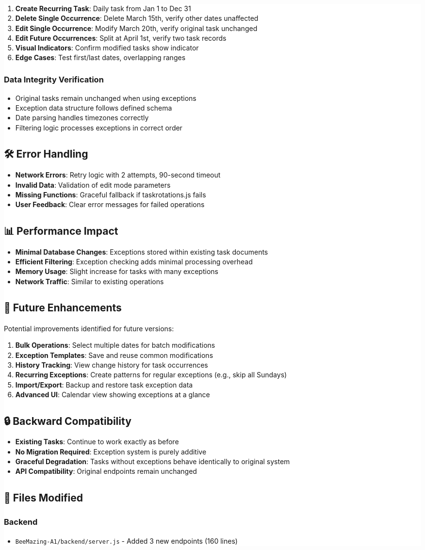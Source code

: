 1. **Create Recurring Task**: Daily task from Jan 1 to Dec 31
2. **Delete Single Occurrence**: Delete March 15th, verify other dates unaffected
3. **Edit Single Occurrence**: Modify March 20th, verify original task unchanged
4. **Edit Future Occurrences**: Split at April 1st, verify two task records
5. **Visual Indicators**: Confirm modified tasks show indicator
6. **Edge Cases**: Test first/last dates, overlapping ranges

### Data Integrity Verification

- Original tasks remain unchanged when using exceptions
- Exception data structure follows defined schema
- Date parsing handles timezones correctly
- Filtering logic processes exceptions in correct order

## 🛠️ Error Handling

- **Network Errors**: Retry logic with 2 attempts, 90-second timeout
- **Invalid Data**: Validation of edit mode parameters
- **Missing Functions**: Graceful fallback if taskrotations.js fails
- **User Feedback**: Clear error messages for failed operations

## 📊 Performance Impact

- **Minimal Database Changes**: Exceptions stored within existing task documents
- **Efficient Filtering**: Exception checking adds minimal processing overhead
- **Memory Usage**: Slight increase for tasks with many exceptions
- **Network Traffic**: Similar to existing operations

## 🔮 Future Enhancements

Potential improvements identified for future versions:

1. **Bulk Operations**: Select multiple dates for batch modifications
2. **Exception Templates**: Save and reuse common modifications
3. **History Tracking**: View change history for task occurrences
4. **Recurring Exceptions**: Create patterns for regular exceptions (e.g., skip all Sundays)
5. **Import/Export**: Backup and restore task exception data
6. **Advanced UI**: Calendar view showing exceptions at a glance

## 🔒 Backward Compatibility

- **Existing Tasks**: Continue to work exactly as before
- **No Migration Required**: Exception system is purely additive
- **Graceful Degradation**: Tasks without exceptions behave identically to original system
- **API Compatibility**: Original endpoints remain unchanged

## 📁 Files Modified

### Backend
- `BeeMazing-A1/backend/server.js` - Added 3 new endpoints (160 lines)
